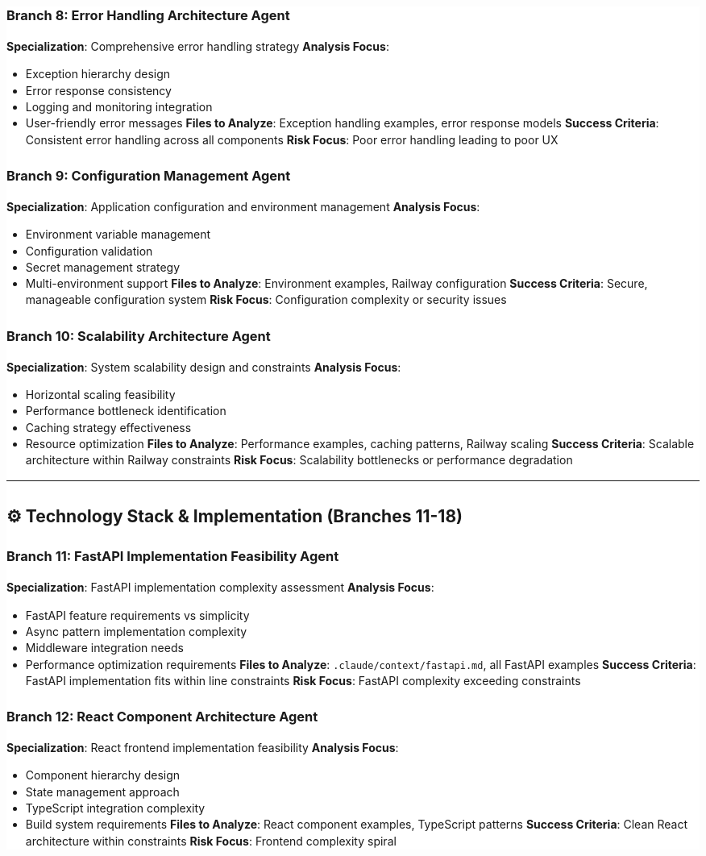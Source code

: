 ### Branch 8: Error Handling Architecture Agent
**Specialization**: Comprehensive error handling strategy
**Analysis Focus**:
- Exception hierarchy design
- Error response consistency
- Logging and monitoring integration
- User-friendly error messages
**Files to Analyze**: Exception handling examples, error response models
**Success Criteria**: Consistent error handling across all components
**Risk Focus**: Poor error handling leading to poor UX

### Branch 9: Configuration Management Agent
**Specialization**: Application configuration and environment management
**Analysis Focus**:
- Environment variable management
- Configuration validation
- Secret management strategy
- Multi-environment support
**Files to Analyze**: Environment examples, Railway configuration
**Success Criteria**: Secure, manageable configuration system
**Risk Focus**: Configuration complexity or security issues

### Branch 10: Scalability Architecture Agent
**Specialization**: System scalability design and constraints
**Analysis Focus**:
- Horizontal scaling feasibility
- Performance bottleneck identification
- Caching strategy effectiveness
- Resource optimization
**Files to Analyze**: Performance examples, caching patterns, Railway scaling
**Success Criteria**: Scalable architecture within Railway constraints
**Risk Focus**: Scalability bottlenecks or performance degradation

---

## ⚙️ Technology Stack & Implementation (Branches 11-18)

### Branch 11: FastAPI Implementation Feasibility Agent
**Specialization**: FastAPI implementation complexity assessment
**Analysis Focus**:
- FastAPI feature requirements vs simplicity
- Async pattern implementation complexity
- Middleware integration needs
- Performance optimization requirements
**Files to Analyze**: `.claude/context/fastapi.md`, all FastAPI examples
**Success Criteria**: FastAPI implementation fits within line constraints
**Risk Focus**: FastAPI complexity exceeding constraints

### Branch 12: React Component Architecture Agent
**Specialization**: React frontend implementation feasibility
**Analysis Focus**:
- Component hierarchy design
- State management approach
- TypeScript integration complexity
- Build system requirements
**Files to Analyze**: React component examples, TypeScript patterns
**Success Criteria**: Clean React architecture within constraints
**Risk Focus**: Frontend complexity spiral

